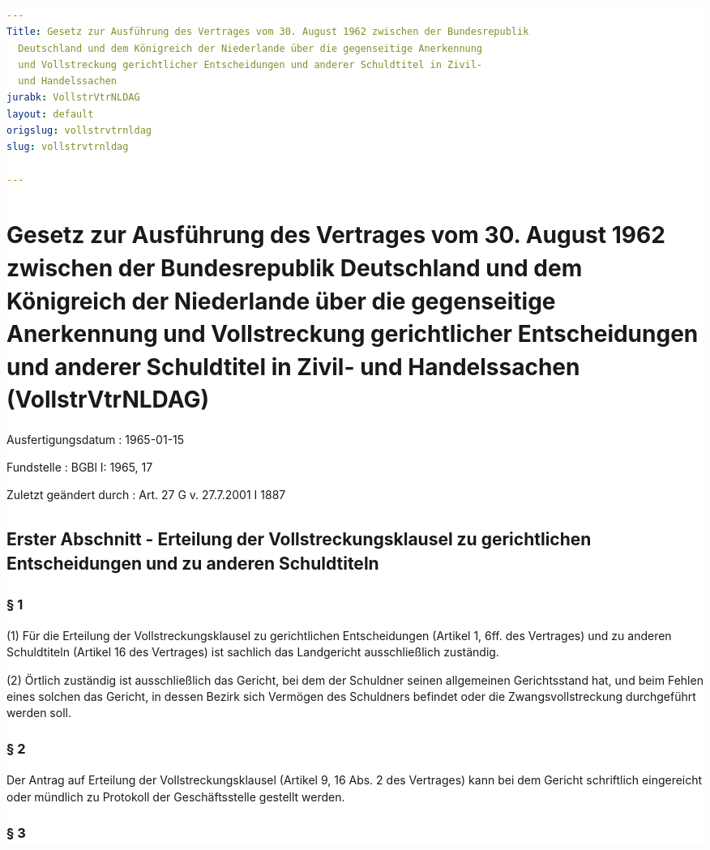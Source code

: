 ```yaml
---
Title: Gesetz zur Ausführung des Vertrages vom 30. August 1962 zwischen der Bundesrepublik
  Deutschland und dem Königreich der Niederlande über die gegenseitige Anerkennung
  und Vollstreckung gerichtlicher Entscheidungen und anderer Schuldtitel in Zivil-
  und Handelssachen
jurabk: VollstrVtrNLDAG
layout: default
origslug: vollstrvtrnldag
slug: vollstrvtrnldag

---
```


# Gesetz zur Ausführung des Vertrages vom 30. August 1962 zwischen der Bundesrepublik Deutschland und dem Königreich der Niederlande über die gegenseitige Anerkennung und Vollstreckung gerichtlicher Entscheidungen und anderer Schuldtitel in Zivil- und Handelssachen (VollstrVtrNLDAG)

Ausfertigungsdatum
:   1965-01-15

Fundstelle
:   BGBl I: 1965, 17

Zuletzt geändert durch
:   Art. 27 G v. 27.7.2001 I 1887

## Erster Abschnitt - Erteilung der Vollstreckungsklausel zu gerichtlichen Entscheidungen und zu anderen Schuldtiteln

### § 1

(1) Für die Erteilung der Vollstreckungsklausel zu gerichtlichen
Entscheidungen (Artikel 1, 6ff. des Vertrages) und zu anderen
Schuldtiteln (Artikel 16 des Vertrages) ist sachlich das Landgericht
ausschließlich zuständig.

(2) Örtlich zuständig ist ausschließlich das Gericht, bei dem der
Schuldner seinen allgemeinen Gerichtsstand hat, und beim Fehlen eines
solchen das Gericht, in dessen Bezirk sich Vermögen des Schuldners
befindet oder die Zwangsvollstreckung durchgeführt werden soll.

### § 2

Der Antrag auf Erteilung der Vollstreckungsklausel (Artikel 9, 16 Abs.
2 des Vertrages) kann bei dem Gericht schriftlich eingereicht oder
mündlich zu Protokoll der Geschäftsstelle gestellt werden.

### § 3
